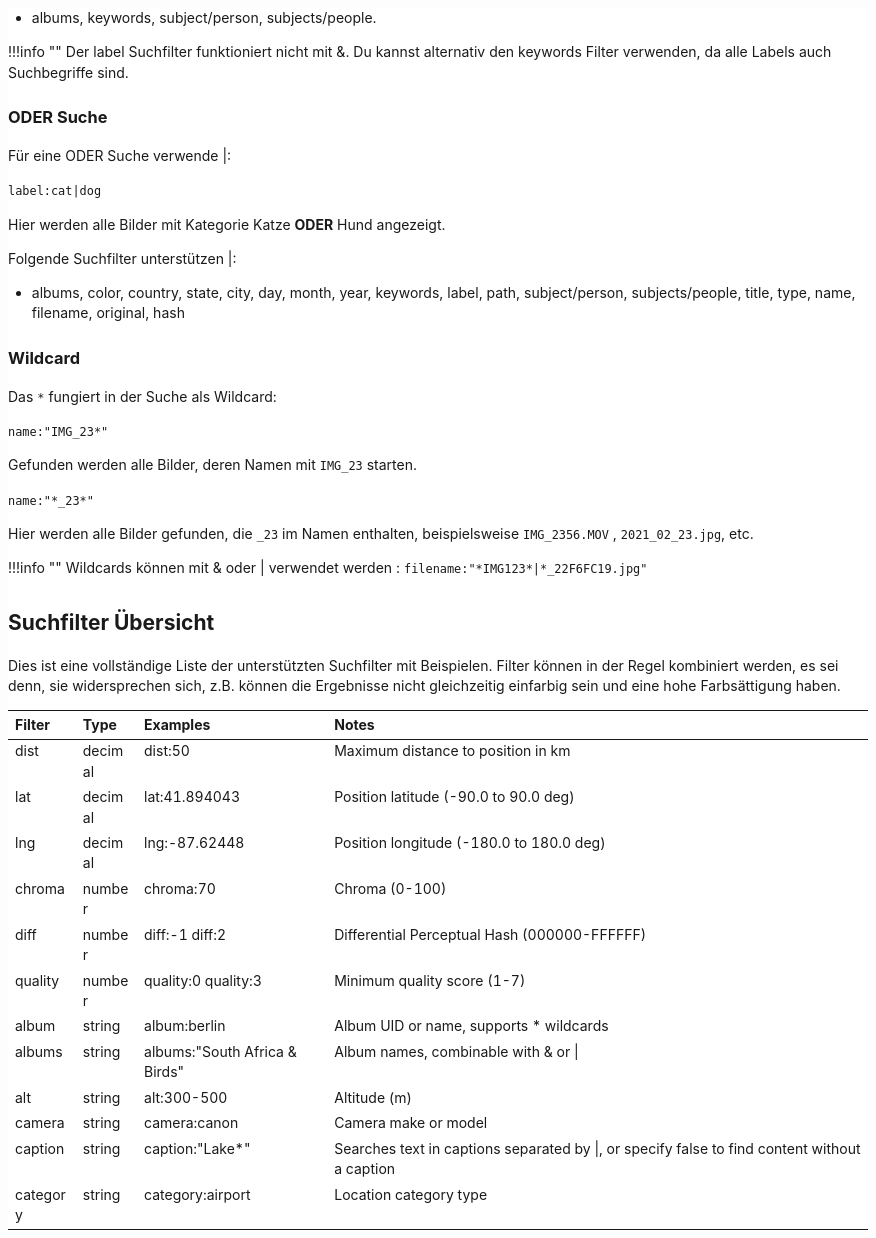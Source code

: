 * albums, keywords, subject/person, subjects/people.

!!!info ""
    Der label Suchfilter funktioniert nicht mit &. Du kannst alternativ den keywords Filter verwenden, da 
    alle Labels auch Suchbegriffe sind.

### ODER Suche ###
Für eine ODER Suche verwende |:

```
label:cat|dog
```

Hier werden alle Bilder mit Kategorie Katze **ODER** Hund angezeigt.

Folgende Suchfilter unterstützen |:

* albums, color, country, state, city, day, month, year, keywords, label, path, subject/person, subjects/people, title, type, name, filename, original, hash


### Wildcard ###
Das `*` fungiert in der Suche als Wildcard:

```
name:"IMG_23*"
```

Gefunden werden alle Bilder, deren Namen mit `IMG_23` starten.


```
name:"*_23*"
```

Hier werden alle Bilder gefunden, die  `_23` im Namen enthalten, beispielsweise `IMG_2356.MOV` , `2021_02_23.jpg`, etc.

!!!info ""
    Wildcards können mit & oder | verwendet werden : `filename:"*IMG123*|*_22F6FC19.jpg"`

## Suchfilter Übersicht ##
Dies ist eine vollständige Liste der unterstützten Suchfilter mit Beispielen. Filter können in der Regel kombiniert werden, es sei denn, sie widersprechen sich, z.B. können die Ergebnisse nicht gleichzeitig einfarbig sein und eine hohe Farbsättigung haben.

| Filter      | Type      | Examples                              | Notes                                                                                                                                          |
|:------------|:----------|:--------------------------------------|:-----------------------------------------------------------------------------------------------------------------------------------------------|
| dist        | decimal   | dist:50                               | Maximum distance to position in km                                                                                                             |
| lat         | decimal   | lat:41.894043                         | Position latitude (-90.0 to 90.0 deg)                                                                                                          |
| lng         | decimal   | lng:-87.62448                         | Position longitude (-180.0 to 180.0 deg)                                                                                                       |
| chroma      | number    | chroma:70                             | Chroma (0-100)                                                                                                                                 |
| diff        | number    | diff:-1 diff:2                        | Differential Perceptual Hash (000000-FFFFFF)                                                                                                   |
| quality     | number    | quality:0 quality:3                   | Minimum quality score (1-7)                                                                                                                    |
| album       | string    | album:berlin                          | Album UID or name, supports * wildcards                                                                                                        |
| albums      | string    | albums:"South Africa & Birds"         | Album names, combinable with & or \|                                                                                                           |
| alt         | string    | alt:300-500                           | Altitude (m)                                                                                                                                   |
| camera      | string    | camera:canon                          | Camera make or model                                                                                                                           |
| caption     | string    | caption:"Lake*"                       | Searches text in captions separated by \|, or specify false to find content without a caption                                                  |
| category    | string    | category:airport                      | Location category type                                                                                                                         |